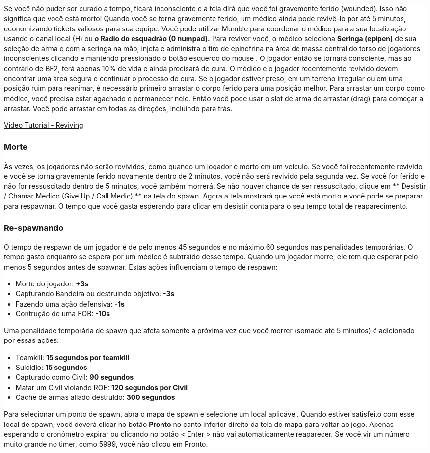 Se você não puder ser curado a tempo, ficará inconsciente e a tela dirá que você foi gravemente ferido \(wounded\). Isso não significa que você está morto! Quando você se torna gravemente ferido, um médico ainda pode revivê-lo por até 5 minutos, economizando tickets valiosos para sua equipe. Você pode utilizar Mumble para coordenar o médico para a sua localização usando o canal local \(H\) ou **o Radio do esquadrão \(0 numpad\).** Para reviver você, o médico seleciona **Seringa \(epipen\)** de sua seleção de arma e com a seringa na mão, injeta e administra o tiro de epinefrina na área de massa central do torso de jogadores inconscientes clicando e mantendo pressionado o botão esquerdo do mouse . O jogador então se tornará consciente, mas ao contrário de BF2, terá apenas 10% de vida e ainda precisará de cura. O médico e o jogador recentemente revivido devem encontrar uma área segura e continuar o processo de cura. Se o jogador estiver preso, em um terreno irregular ou em uma posição ruim para reanimar, é necessário primeiro arrastar o corpo ferido para uma posição melhor. Para arrastar um corpo como médico, você precisa estar agachado e permanecer nele. Então você pode usar o slot de arma de arrastar \(drag\) para começar a arrastar. Você pode arrastar em todas as direções, incluindo para trás.

[Video Tutorial - Reviving](https://www.youtube.com/watch?v=auBgiI8IxWE "Tutorial em video de como Reviver")

### Morte

Às vezes, os jogadores não serão revividos, como quando um jogador é morto em um veículo. Se você foi recentemente revivido e você se torna gravemente ferido novamente dentro de 2 minutos, você não será revivido pela segunda vez. Se você for ferido e não for ressuscitado dentro de 5 minutos, você também morrerá. Se não houver chance de ser ressuscitado, clique em ** Desistir / Chamar Medico \(Give Up / Call Medic\) ** na tela do spawn. Agora a tela mostrará que você está morto e você pode se preparar para respawnar. O tempo que você gasta esperando para clicar em desistir conta para o seu tempo total de reaparecimento.

### Re-spawnando

O tempo de respawn de um jogador é de pelo menos 45 segundos e no máximo 60 segundos nas penalidades temporárias. O tempo gasto enquanto se espera por um médico é subtraído desse tempo. Quando um jogador morre, ele tem que esperar pelo menos 5 segundos antes de spawnar. Estas ações influenciam o tempo de respawn:

* Morte do jogador: **+3s**
* Capturando Bandeira ou destruindo objetivo: **-3s**
* Fazendo uma ação defensiva: **-1s**
* Contrução de uma FOB: **-10s**

Uma penalidade temporária de spawn que afeta somente a próxima vez que você morrer \(somado até 5 minutos\) é adicionado por essas ações:

* Teamkill: **15 segundos por teamkill**
* Suicidio: **15 segundos**
* Capturado como Civil: **90 segundos**
* Matar um Civil violando ROE: **120 segundos por Civil**
* Cache de armas aliado destruído: **300 segundos**

Para selecionar um ponto de spawn, abra o mapa de spawn e selecione um local aplicável. Quando estiver satisfeito com esse local de spawn, você deverá clicar no botão **Pronto** no canto inferior direito da tela do mapa para voltar ao jogo. Apenas esperando o cronômetro expirar ou clicando no botão &lt; Enter &gt; não vai automaticamente reaparecer. Se você vir um número muito grande no timer, como 5999, você não clicou em Pronto.
